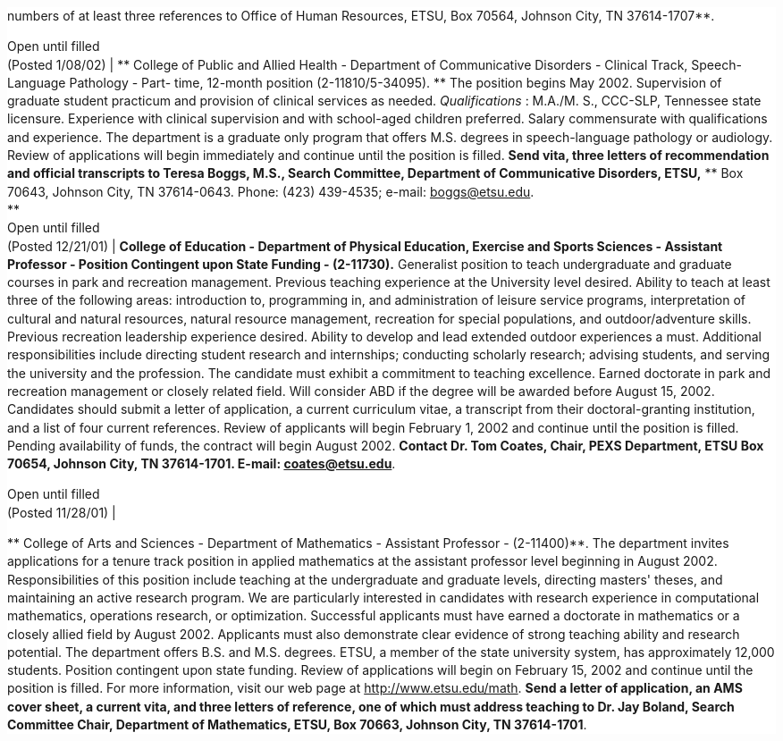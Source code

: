 numbers of at least three references to Office of Human Resources, ETSU, Box
70564, Johnson City, TN 37614-1707**.  
  
Open until filled  
(Posted 1/08/02) | ** College of Public and Allied Health - Department of
Communicative Disorders \- Clinical Track, Speech-Language Pathology - Part-
time, 12-month position (2-11810/5-34095).   ** The position begins May 2002.
Supervision of graduate student practicum and provision of clinical services
as needed. _Qualifications_ : M.A./M. S., CCC-SLP, Tennessee state licensure.
Experience with clinical supervision and with school-aged children preferred.
Salary commensurate with qualifications and experience. The department is a
graduate only program that offers M.S. degrees in speech-language pathology or
audiology. Review of applications will begin immediately and continue until
the position is filled. **Send vita, three letters of recommendation and
official transcripts to Teresa Boggs, M.S., Search Committee, Department of
Communicative Disorders, ETSU,** ** Box 70643, Johnson City, TN 37614-0643.
Phone: (423) 439-4535; e-mail:  boggs@etsu.edu.  
 **  
Open until filled  
(Posted 12/21/01) |  **College of Education - Department of Physical
Education, Exercise and Sports Sciences - Assistant Professor - Position
Contingent upon State Funding - (2-11730).**   Generalist position to teach
undergraduate and graduate courses in park and recreation management. Previous
teaching experience at the University level desired. Ability to teach at least
three of the following areas: introduction to, programming in, and
administration of leisure service programs, interpretation of cultural and
natural resources, natural resource management, recreation for special
populations, and outdoor/adventure skills. Previous recreation leadership
experience desired. Ability to develop and lead extended outdoor experiences a
must. Additional responsibilities include directing student research and
internships; conducting scholarly research; advising students, and serving the
university and the profession. The candidate must exhibit a commitment to
teaching excellence. Earned doctorate in park and recreation management or
closely related field. Will consider ABD if the degree will be awarded before
August 15, 2002. Candidates should submit a letter of application, a current
curriculum vitae, a transcript from their doctoral-granting institution, and a
list of four current references. Review of applicants will begin February 1,
2002 and continue until the position is filled. Pending availability of funds,
the contract will begin August 2002. **Contact Dr. Tom Coates, Chair, PEXS
Department, ETSU Box 70654, Johnson City, TN 37614-1701.   E-mail:
coates@etsu.edu**.  
  
Open until filled  
(Posted 11/28/01) |

** College of Arts and Sciences - Department of Mathematics - Assistant
Professor - (2-11400)**.   The department invites applications for a tenure
track position in applied mathematics at the assistant professor level
beginning in August 2002.  Responsibilities of this position include teaching
at the undergraduate and graduate levels, directing masters' theses, and
maintaining an active research program.  We are particularly interested in
candidates with research experience in computational mathematics, operations
research, or optimization.  Successful applicants must have earned a doctorate
in mathematics or a closely allied field by August 2002.  Applicants must also
demonstrate clear evidence of strong teaching ability and research potential.
The department offers B.S. and M.S. degrees.  ETSU, a member of the state
university system, has approximately 12,000 students.  Position contingent
upon state funding.  Review of applications will begin on February 15, 2002
and continue until the position is filled.  For more information, visit our
web page at  http://www.etsu.edu/math.  **Send a letter of application, an AMS
cover sheet, a current vita, and three letters of reference, one of which must
address teaching to Dr. Jay Boland, Search Committee Chair, Department of
Mathematics, ETSU, Box 70663, Johnson City, TN 37614-1701**.  
  